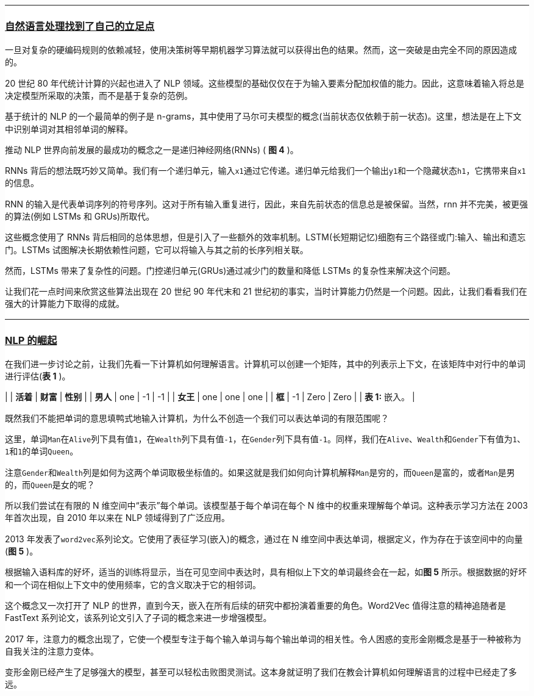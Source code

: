 * * *

### [**自然语言处理找到了自己的立足点**](#TOC)

一旦对复杂的硬编码规则的依赖减轻，使用决策树等早期机器学习算法就可以获得出色的结果。然而，这一突破是由完全不同的原因造成的。

20 世纪 80 年代统计计算的兴起也进入了 NLP 领域。这些模型的基础仅仅在于为输入要素分配加权值的能力。因此，这意味着输入将总是决定模型所采取的决策，而不是基于复杂的范例。

基于统计的 NLP 的一个最简单的例子是 n-grams，其中使用了马尔可夫模型的概念(当前状态仅依赖于前一状态)。这里，想法是在上下文中识别单词对其相邻单词的解释。

推动 NLP 世界向前发展的最成功的概念之一是递归神经网络(RNNs) ( **图 4** )。

RNNs 背后的想法既巧妙又简单。我们有一个递归单元，输入`x1`通过它传递。递归单元给我们一个输出`y1`和一个隐藏状态`h1`，它携带来自`x1`的信息。

RNN 的输入是代表单词序列的符号序列。这对于所有输入重复进行，因此，来自先前状态的信息总是被保留。当然，rnn 并不完美，被更强的算法(例如 LSTMs 和 GRUs)所取代。

这些概念使用了 RNNs 背后相同的总体思想，但是引入了一些额外的效率机制。LSTM(长短期记忆)细胞有三个路径或门:输入、输出和遗忘门。LSTMs 试图解决长期依赖性问题，它可以将输入与其之前的长序列相关联。

然而，LSTMs 带来了复杂性的问题。门控递归单元(GRUs)通过减少门的数量和降低 LSTMs 的复杂性来解决这个问题。

让我们花一点时间来欣赏这些算法出现在 20 世纪 90 年代末和 21 世纪初的事实，当时计算能力仍然是一个问题。因此，让我们看看我们在强大的计算能力下取得的成就。

* * *

### [**NLP 的崛起**](#TOC)

在我们进一步讨论之前，让我们先看一下计算机如何理解语言。计算机可以创建一个矩阵，其中的列表示上下文，在该矩阵中对行中的单词进行评估(**表 1** )。

| 
 | **活着** | **财富** | **性别** |
| **男人** | one | -1 | -1 |
| **女王** | one | one | one |
| **框** | -1 | Zero | Zero |
| **表 1:** 嵌入。 |

既然我们不能把单词的意思填鸭式地输入计算机，为什么不创造一个我们可以表达单词的有限范围呢？

这里，单词`Man`在`Alive`列下具有值`1`，在`Wealth`列下具有值`-1`，在`Gender`列下具有值`-1`。同样，我们在`Alive`、`Wealth`和`Gender`下有值为`1`、`1`和`1`的单词`Queen`。

注意`Gender`和`Wealth`列是如何为这两个单词取极坐标值的。如果这就是我们如何向计算机解释`Man`是穷的，而`Queen`是富的，或者`Man`是男的，而`Queen`是女的呢？

所以我们尝试在有限的 N 维空间中“表示”每个单词。该模型基于每个单词在每个 N 维中的权重来理解每个单词。这种表示学习方法在 2003 年首次出现，自 2010 年以来在 NLP 领域得到了广泛应用。

2013 年发表了`word2vec`系列论文。它使用了表征学习(嵌入)的概念，通过在 N 维空间中表达单词，根据定义，作为存在于该空间中的向量(**图 5** )。

根据输入语料库的好坏，适当的训练将显示，当在可见空间中表达时，具有相似上下文的单词最终会在一起，如**图 5** 所示。根据数据的好坏和一个词在相似上下文中的使用频率，它的含义取决于它的相邻词。

这个概念又一次打开了 NLP 的世界，直到今天，嵌入在所有后续的研究中都扮演着重要的角色。Word2Vec 值得注意的精神追随者是 FastText 系列论文，该系列论文引入了子词的概念来进一步增强模型。

2017 年，注意力的概念出现了，它使一个模型专注于每个输入单词与每个输出单词的相关性。令人困惑的变形金刚概念是基于一种被称为自我关注的注意力变体。

变形金刚已经产生了足够强大的模型，甚至可以轻松击败图灵测试。这本身就证明了我们在教会计算机如何理解语言的过程中已经走了多远。
